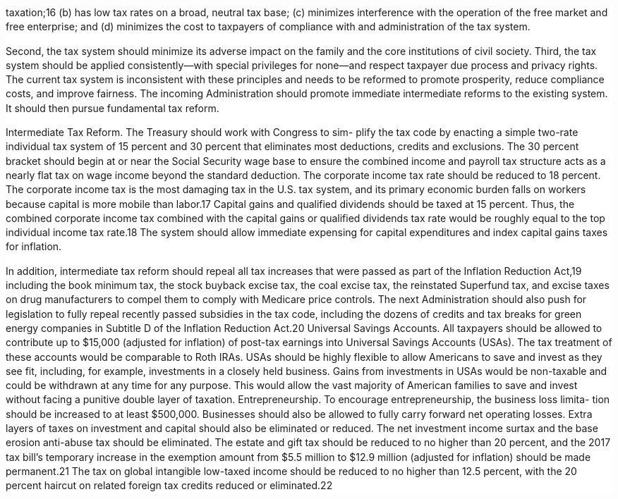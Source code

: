 taxation;16 (b) has low tax rates on a broad, neutral tax base; (c) minimizes
interference with the operation of the free market and free enterprise; and
(d) minimizes the cost to taxpayers of compliance with and administration
of the tax system.


Second, the tax system should minimize its adverse impact on the family
and the core institutions of civil society.
Third, the tax system should be applied consistently—with special privileges
for none—and respect taxpayer due process and privacy rights.
The current tax system is inconsistent with these principles and needs to be
reformed to promote prosperity, reduce compliance costs, and improve fairness.
The incoming Administration should promote immediate intermediate reforms
to the existing system. It should then pursue fundamental tax reform.

Intermediate Tax Reform. The Treasury should work with Congress to sim-
plify the tax code by enacting a simple two-rate individual tax system of 15 percent
and 30 percent that eliminates most deductions, credits and exclusions. The 30
percent bracket should begin at or near the Social Security wage base to ensure
the combined income and payroll tax structure acts as a nearly flat tax on wage
income beyond the standard deduction. The corporate income tax rate should
be reduced to 18 percent. The corporate income tax is the most damaging tax in
the U.S. tax system, and its primary economic burden falls on workers because
capital is more mobile than labor.17 Capital gains and qualified dividends should
be taxed at 15 percent. Thus, the combined corporate income tax combined with
the capital gains or qualified dividends tax rate would be roughly equal to the top
individual income tax rate.18 The system should allow immediate expensing for
capital expenditures and index capital gains taxes for inflation.

In addition, intermediate tax reform should repeal all tax increases that were
passed as part of the Inflation Reduction Act,19 including the book minimum tax,
the stock buyback excise tax, the coal excise tax, the reinstated Superfund tax, and
excise taxes on drug manufacturers to compel them to comply with Medicare price
controls. The next Administration should also push for legislation to fully repeal
recently passed subsidies in the tax code, including the dozens of credits and tax
breaks for green energy companies in Subtitle D of the Inflation Reduction Act.20
Universal Savings Accounts. All taxpayers should be allowed to contribute
up to $15,000 (adjusted for inflation) of post-tax earnings into Universal Savings
Accounts (USAs). The tax treatment of these accounts would be comparable to
Roth IRAs. USAs should be highly flexible to allow Americans to save and invest as
they see fit, including, for example, investments in a closely held business. Gains
from investments in USAs would be non-taxable and could be withdrawn at any time for any purpose. This would allow the vast majority of American families to
save and invest without facing a punitive double layer of taxation.
Entrepreneurship. To encourage entrepreneurship, the business loss limita-
tion should be increased to at least $500,000. Businesses should also be allowed to
fully carry forward net operating losses. Extra layers of taxes on investment and
capital should also be eliminated or reduced. The net investment income surtax
and the base erosion anti-abuse tax should be eliminated. The estate and gift tax
should be reduced to no higher than 20 percent, and the 2017 tax bill’s temporary
increase in the exemption amount from $5.5 million to $12.9 million (adjusted
for inflation) should be made permanent.21 The tax on global intangible low-taxed
income should be reduced to no higher than 12.5 percent, with the 20 percent
haircut on related foreign tax credits reduced or eliminated.22

